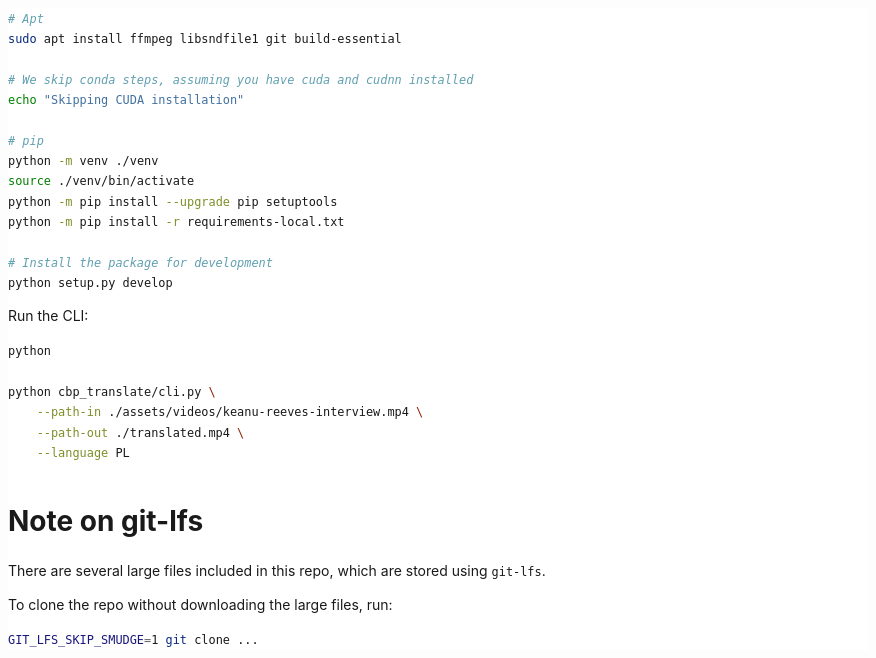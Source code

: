 ```bash
# Apt
sudo apt install ffmpeg libsndfile1 git build-essential

# We skip conda steps, assuming you have cuda and cudnn installed 
echo "Skipping CUDA installation"

# pip
python -m venv ./venv
source ./venv/bin/activate
python -m pip install --upgrade pip setuptools
python -m pip install -r requirements-local.txt

# Install the package for development
python setup.py develop
```

Run the CLI:

```bash
python 

python cbp_translate/cli.py \
    --path-in ./assets/videos/keanu-reeves-interview.mp4 \
    --path-out ./translated.mp4 \
    --language PL
```

# Note on git-lfs

There are several large files included in this repo, which are stored using `git-lfs`.

To clone the repo without downloading the large files, run:

```bash
GIT_LFS_SKIP_SMUDGE=1 git clone ...
```
